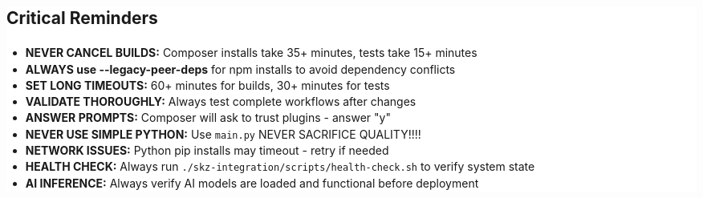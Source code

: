 ## Critical Reminders

- **NEVER CANCEL BUILDS:** Composer installs take 35+ minutes, tests take 15+ minutes
- **ALWAYS use --legacy-peer-deps** for npm installs to avoid dependency conflicts
- **SET LONG TIMEOUTS:** 60+ minutes for builds, 30+ minutes for tests
- **VALIDATE THOROUGHLY:** Always test complete workflows after changes
- **ANSWER PROMPTS:** Composer will ask to trust plugins - answer "y"
- **NEVER USE SIMPLE PYTHON:** Use `main.py` NEVER SACRIFICE QUALITY!!!!
- **NETWORK ISSUES:** Python pip installs may timeout - retry if needed
- **HEALTH CHECK:** Always run `./skz-integration/scripts/health-check.sh` to verify system state
- **AI INFERENCE:** Always verify AI models are loaded and functional before deployment